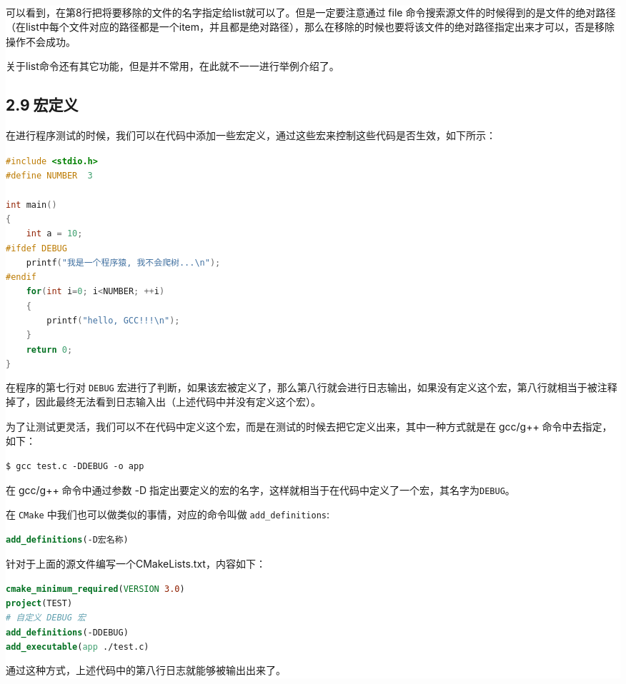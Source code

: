 可以看到，在第8行把将要移除的文件的名字指定给list就可以了。但是一定要注意通过 file 命令搜索源文件的时候得到的是文件的绝对路径（在list中每个文件对应的路径都是一个item，并且都是绝对路径），那么在移除的时候也要将该文件的绝对路径指定出来才可以，否是移除操作不会成功。

关于list命令还有其它功能，但是并不常用，在此就不一一进行举例介绍了。

## 2.9 宏定义

在进行程序测试的时候，我们可以在代码中添加一些宏定义，通过这些宏来控制这些代码是否生效，如下所示：

```c++
#include <stdio.h>
#define NUMBER  3

int main()
{
    int a = 10;
#ifdef DEBUG
    printf("我是一个程序猿, 我不会爬树...\n");
#endif
    for(int i=0; i<NUMBER; ++i)
    {
        printf("hello, GCC!!!\n");
    }
    return 0;
}
```

在程序的第七行对 `DEBUG` 宏进行了判断，如果该宏被定义了，那么第八行就会进行日志输出，如果没有定义这个宏，第八行就相当于被注释掉了，因此最终无法看到日志输入出（上述代码中并没有定义这个宏）。

为了让测试更灵活，我们可以不在代码中定义这个宏，而是在测试的时候去把它定义出来，其中一种方式就是在 gcc/g++ 命令中去指定，如下：

```shell
$ gcc test.c -DDEBUG -o app
```

在 gcc/g++ 命令中通过参数 -D 指定出要定义的宏的名字，这样就相当于在代码中定义了一个宏，其名字为`DEBUG`。

在 `CMake` 中我们也可以做类似的事情，对应的命令叫做 `add_definitions`:

```cmake
add_definitions(-D宏名称)
```

针对于上面的源文件编写一个CMakeLists.txt，内容如下：

```cmake
cmake_minimum_required(VERSION 3.0)
project(TEST)
# 自定义 DEBUG 宏
add_definitions(-DDEBUG)
add_executable(app ./test.c)
```


通过这种方式，上述代码中的第八行日志就能够被输出出来了。




